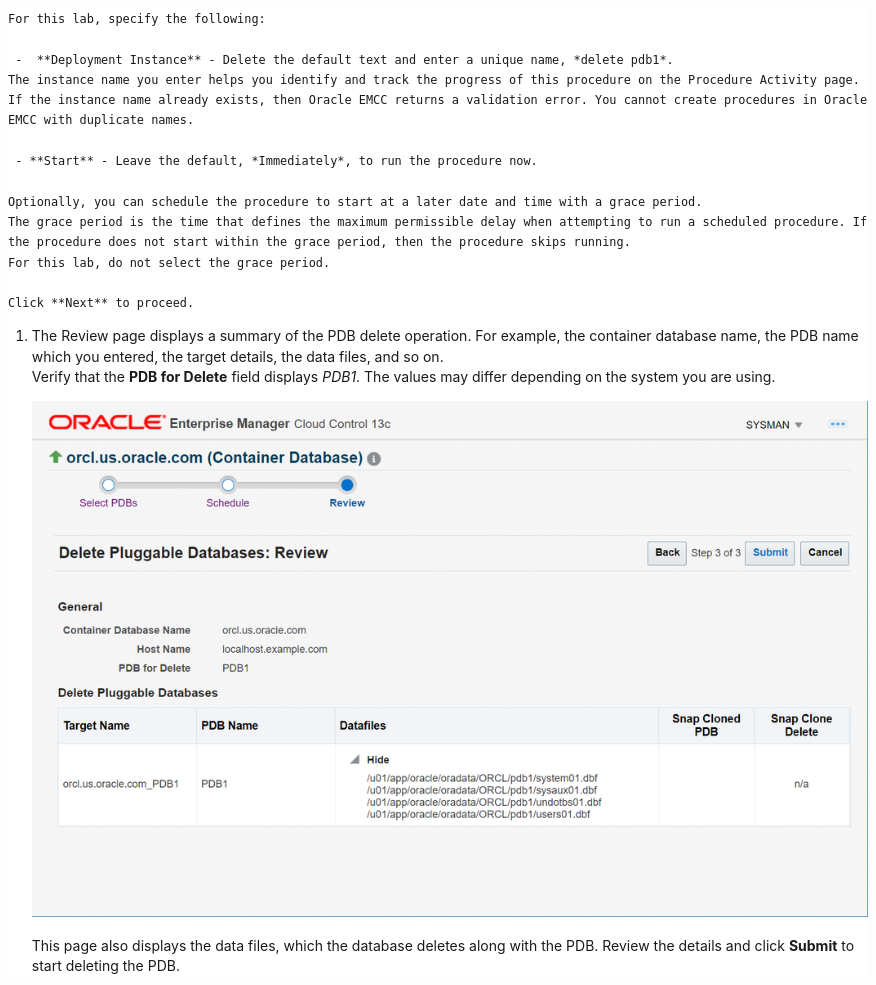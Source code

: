     For this lab, specify the following:  

	 -  **Deployment Instance** - Delete the default text and enter a unique name, *delete pdb1*.  
    The instance name you enter helps you identify and track the progress of this procedure on the Procedure Activity page.  
    If the instance name already exists, then Oracle EMCC returns a validation error. You cannot create procedures in Oracle EMCC with duplicate names.   

	 - **Start** - Leave the default, *Immediately*, to run the procedure now.  

    Optionally, you can schedule the procedure to start at a later date and time with a grace period.   
    The grace period is the time that defines the maximum permissible delay when attempting to run a scheduled procedure. If the procedure does not start within the grace period, then the procedure skips running.  
    For this lab, do not select the grace period.   

    Click **Next** to proceed.  

1.  The Review page displays a summary of the PDB delete operation. For example, the container database name, the PDB name which you entered, the target details, the data files, and so on.  
    Verify that the **PDB for Delete** field displays *PDB1*. The values may differ depending on the system you are using.  

	 ![Delete PDB1 Review Summary](./images/delete-pdb-08-pdb1-review.png " ")

    This page also displays the data files, which the database deletes along with the PDB. Review the details and click **Submit** to start deleting the PDB.  
